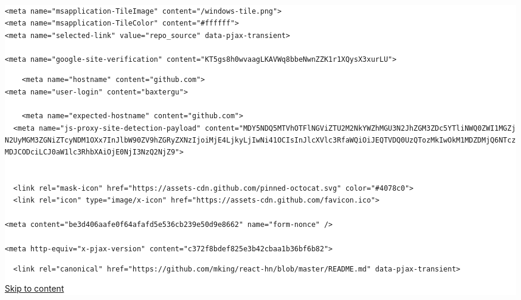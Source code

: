     <meta name="msapplication-TileImage" content="/windows-tile.png">
    <meta name="msapplication-TileColor" content="#ffffff">
    <meta name="selected-link" value="repo_source" data-pjax-transient>

    <meta name="google-site-verification" content="KT5gs8h0wvaagLKAVWq8bbeNwnZZK1r1XQysX3xurLU">
<meta name="google-site-verification" content="ZzhVyEFwb7w3e0-uOTltm8Jsck2F5StVihD0exw2fsA">
    <meta name="google-analytics" content="UA-3769691-2">

<meta content="collector.githubapp.com" name="octolytics-host" /><meta content="github" name="octolytics-app-id" /><meta content="DA5CCE3A:32B0:C506C24:57302B87" name="octolytics-dimension-request_id" /><meta content="2825625" name="octolytics-actor-id" /><meta content="baxtergu" name="octolytics-actor-login" /><meta content="f9227ff031bb28dc62ee9a881bde2631a47bb8f701115b502bdc5fd0553a3e4a" name="octolytics-actor-hash" />
<meta content="/&lt;user-name&gt;/&lt;repo-name&gt;/blob/show" data-pjax-transient="true" name="analytics-location" />



  <meta class="js-ga-set" name="dimension1" content="Logged In">



        <meta name="hostname" content="github.com">
    <meta name="user-login" content="baxtergu">

        <meta name="expected-hostname" content="github.com">
      <meta name="js-proxy-site-detection-payload" content="MDY5NDQ5MTVhOTFlNGViZTU2M2NkYWZhMGU3N2JhZGM3ZDc5YTliNWQ0ZWI1MGZjN2UyMGM3ZGNiZTcyNDM1OXx7InJlbW90ZV9hZGRyZXNzIjoiMjE4LjkyLjIwNi41OCIsInJlcXVlc3RfaWQiOiJEQTVDQ0UzQTozMkIwOkM1MDZDMjQ6NTczMDJCODciLCJ0aW1lc3RhbXAiOjE0NjI3NzQ2NjZ9">


      <link rel="mask-icon" href="https://assets-cdn.github.com/pinned-octocat.svg" color="#4078c0">
      <link rel="icon" type="image/x-icon" href="https://assets-cdn.github.com/favicon.ico">

    <meta content="be3d406aafe0f64afafd5e536cb239e50d9e8662" name="form-nonce" />

    <meta http-equiv="x-pjax-version" content="c372f8bdef825e3b42cbaa1b36bf6b82">
    

      
  <meta name="description" content="react-hn - Learn React by building the Hacker News front page">
  <meta name="go-import" content="github.com/mking/react-hn git https://github.com/mking/react-hn.git">

  <meta content="489866" name="octolytics-dimension-user_id" /><meta content="mking" name="octolytics-dimension-user_login" /><meta content="28558522" name="octolytics-dimension-repository_id" /><meta content="mking/react-hn" name="octolytics-dimension-repository_nwo" /><meta content="true" name="octolytics-dimension-repository_public" /><meta content="false" name="octolytics-dimension-repository_is_fork" /><meta content="28558522" name="octolytics-dimension-repository_network_root_id" /><meta content="mking/react-hn" name="octolytics-dimension-repository_network_root_nwo" />
  <link href="https://github.com/mking/react-hn/commits/master.atom" rel="alternate" title="Recent Commits to react-hn:master" type="application/atom+xml">


      <link rel="canonical" href="https://github.com/mking/react-hn/blob/master/README.md" data-pjax-transient>
  </head>


  <body class="logged-in   env-production windows vis-public page-blob">
    <div id="js-pjax-loader-bar" class="pjax-loader-bar"></div>
    <a href="#start-of-content" tabindex="1" class="accessibility-aid js-skip-to-content">Skip to content</a>
